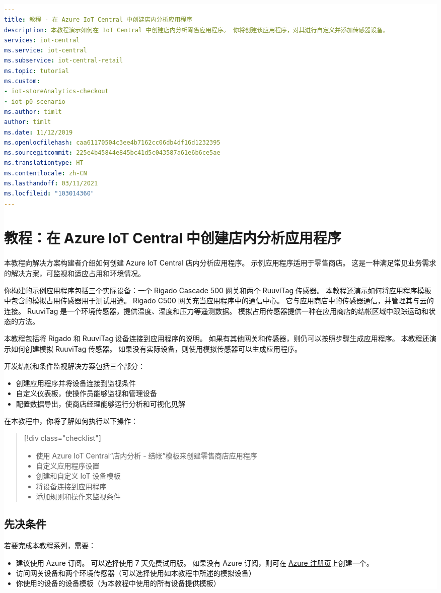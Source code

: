 ```yaml
---
title: 教程 - 在 Azure IoT Central 中创建店内分析应用程序
description: 本教程演示如何在 IoT Central 中创建店内分析零售应用程序。 你将创建该应用程序，对其进行自定义并添加传感器设备。
services: iot-central
ms.service: iot-central
ms.subservice: iot-central-retail
ms.topic: tutorial
ms.custom:
- iot-storeAnalytics-checkout
- iot-p0-scenario
ms.author: timlt
author: timlt
ms.date: 11/12/2019
ms.openlocfilehash: caa61170504c3ee4b7162cc06db4df16d1232395
ms.sourcegitcommit: 225e4b45844e845bc41d5c043587a61e6b6ce5ae
ms.translationtype: HT
ms.contentlocale: zh-CN
ms.lasthandoff: 03/11/2021
ms.locfileid: "103014360"
---
```

# <a name="tutorial-create-an-in-store-analytics-application-in-azure-iot-central"></a>教程：在 Azure IoT Central 中创建店内分析应用程序

本教程向解决方案构建者介绍如何创建 Azure IoT Central 店内分析应用程序。 示例应用程序适用于零售商店。 这是一种满足常见业务需求的解决方案，可监视和适应占用和环境情况。

你构建的示例应用程序包括三个实际设备：一个 Rigado Cascade 500 网关和两个 RuuviTag 传感器。 本教程还演示如何将应用程序模板中包含的模拟占用传感器用于测试用途。 Rigado C500 网关充当应用程序中的通信中心。 它与应用商店中的传感器通信，并管理其与云的连接。 RuuviTag 是一个环境传感器，提供温度、湿度和压力等遥测数据。 模拟占用传感器提供一种在应用商店的结帐区域中跟踪运动和状态的方法。 

本教程包括将 Rigado 和 RuuviTag 设备连接到应用程序的说明。 如果有其他网关和传感器，则仍可以按照步骤生成应用程序。 本教程还演示如何创建模拟 RuuviTag 传感器。 如果没有实际设备，则使用模拟传感器可以生成应用程序。 

开发结帐和条件监视解决方案包括三个部分：

* 创建应用程序并将设备连接到监视条件
* 自定义仪表板，使操作员能够监视和管理设备
* 配置数据导出，使商店经理能够运行分析和可视化见解

在本教程中，你将了解如何执行以下操作：
> [!div class="checklist"]
> * 使用 Azure IoT Central“店内分析 - 结帐”模板来创建零售商店应用程序 
> * 自定义应用程序设置
> * 创建和自定义 IoT 设备模板
> * 将设备连接到应用程序
> * 添加规则和操作来监视条件

## <a name="prerequisites"></a>先决条件

若要完成本教程系列，需要：
* 建议使用 Azure 订阅。 可以选择使用 7 天免费试用版。 如果没有 Azure 订阅，则可在 [Azure 注册页](https://aka.ms/createazuresubscription)上创建一个。
* 访问网关设备和两个环境传感器（可以选择使用如本教程中所述的模拟设备）
* 你使用的设备的设备模板（为本教程中使用的所有设备提供模板）
